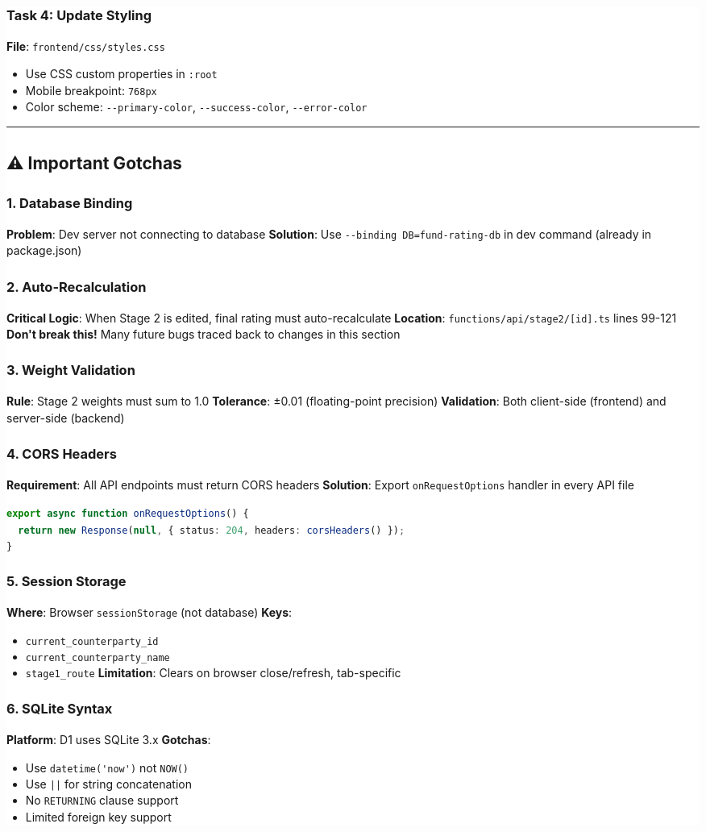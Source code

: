 ### Task 4: Update Styling
**File**: `frontend/css/styles.css`
- Use CSS custom properties in `:root`
- Mobile breakpoint: `768px`
- Color scheme: `--primary-color`, `--success-color`, `--error-color`

---

## ⚠️ Important Gotchas

### 1. Database Binding
**Problem**: Dev server not connecting to database
**Solution**: Use `--binding DB=fund-rating-db` in dev command (already in package.json)

### 2. Auto-Recalculation
**Critical Logic**: When Stage 2 is edited, final rating must auto-recalculate
**Location**: `functions/api/stage2/[id].ts` lines 99-121
**Don't break this!** Many future bugs traced back to changes in this section

### 3. Weight Validation
**Rule**: Stage 2 weights must sum to 1.0
**Tolerance**: ±0.01 (floating-point precision)
**Validation**: Both client-side (frontend) and server-side (backend)

### 4. CORS Headers
**Requirement**: All API endpoints must return CORS headers
**Solution**: Export `onRequestOptions` handler in every API file
```typescript
export async function onRequestOptions() {
  return new Response(null, { status: 204, headers: corsHeaders() });
}
```

### 5. Session Storage
**Where**: Browser `sessionStorage` (not database)
**Keys**:
- `current_counterparty_id`
- `current_counterparty_name`
- `stage1_route`
**Limitation**: Clears on browser close/refresh, tab-specific

### 6. SQLite Syntax
**Platform**: D1 uses SQLite 3.x
**Gotchas**:
- Use `datetime('now')` not `NOW()`
- Use `||` for string concatenation
- No `RETURNING` clause support
- Limited foreign key support
